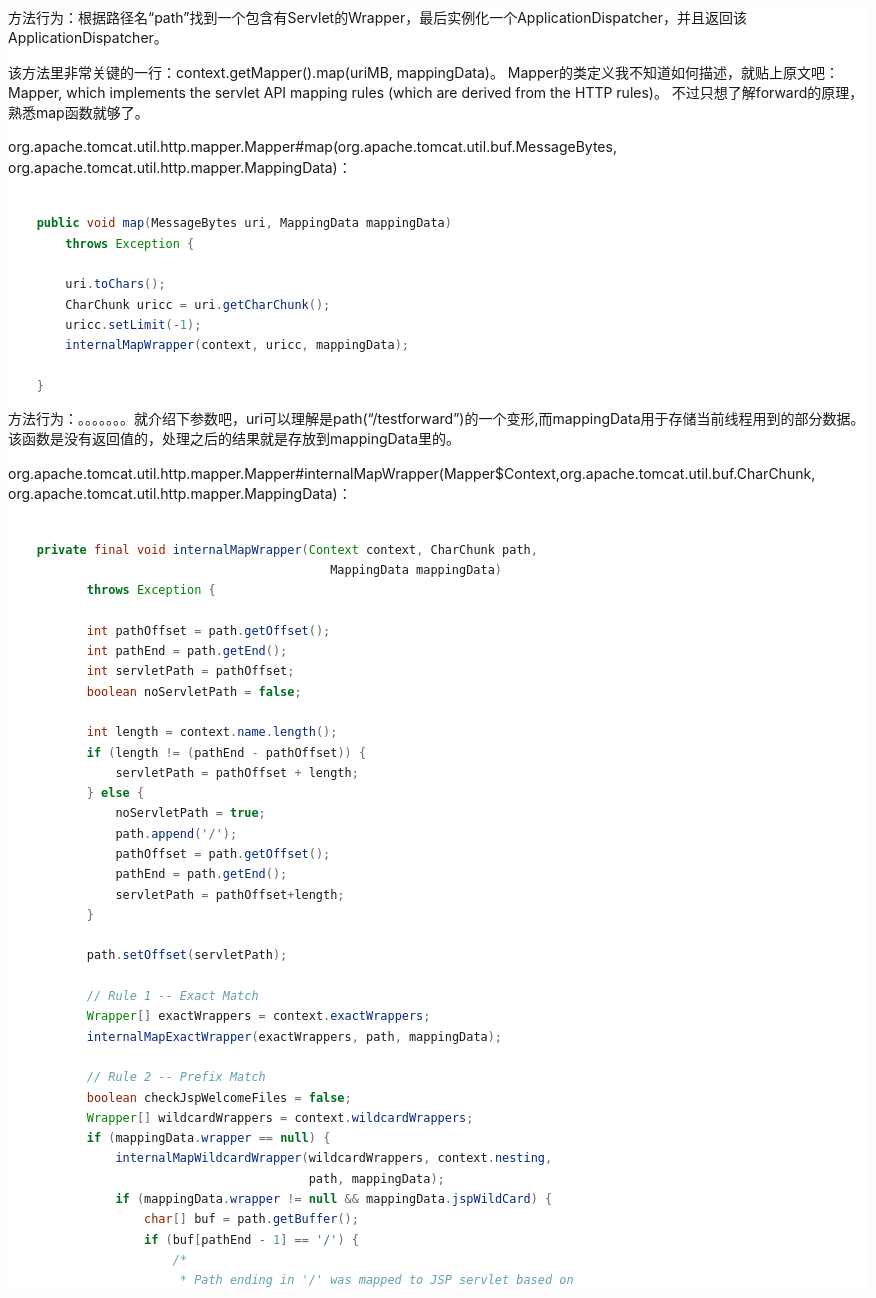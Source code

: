 方法行为：根据路径名“path”找到一个包含有Servlet的Wrapper，最后实例化一个ApplicationDispatcher，并且返回该ApplicationDispatcher。

该方法里非常关键的一行：context.getMapper().map(uriMB, mappingData)。
Mapper的类定义我不知道如何描述，就贴上原文吧：Mapper, which implements the servlet API mapping rules (which are derived from the HTTP rules)。
不过只想了解forward的原理，熟悉map函数就够了。

org.apache.tomcat.util.http.mapper.Mapper#map(org.apache.tomcat.util.buf.MessageBytes, org.apache.tomcat.util.http.mapper.MappingData)：
```Java

    public void map(MessageBytes uri, MappingData mappingData)  
        throws Exception {  
      
        uri.toChars();  
        CharChunk uricc = uri.getCharChunk();  
        uricc.setLimit(-1);  
        internalMapWrapper(context, uricc, mappingData);  
      
    }  
```

方法行为：。。。。。。。就介绍下参数吧，uri可以理解是path(“/testforward”)的一个变形,而mappingData用于存储当前线程用到的部分数据。该函数是没有返回值的，处理之后的结果就是存放到mappingData里的。

org.apache.tomcat.util.http.mapper.Mapper#internalMapWrapper(Mapper$Context,org.apache.tomcat.util.buf.CharChunk, org.apache.tomcat.util.http.mapper.MappingData)：
```Java

    private final void internalMapWrapper(Context context, CharChunk path,  
                                             MappingData mappingData)  
           throws Exception {  
      
           int pathOffset = path.getOffset();  
           int pathEnd = path.getEnd();  
           int servletPath = pathOffset;  
           boolean noServletPath = false;  
      
           int length = context.name.length();  
           if (length != (pathEnd - pathOffset)) {  
               servletPath = pathOffset + length;  
           } else {  
               noServletPath = true;  
               path.append('/');  
               pathOffset = path.getOffset();  
               pathEnd = path.getEnd();  
               servletPath = pathOffset+length;  
           }  
      
           path.setOffset(servletPath);  
      
           // Rule 1 -- Exact Match  
           Wrapper[] exactWrappers = context.exactWrappers;  
           internalMapExactWrapper(exactWrappers, path, mappingData);  
      
           // Rule 2 -- Prefix Match  
           boolean checkJspWelcomeFiles = false;  
           Wrapper[] wildcardWrappers = context.wildcardWrappers;  
           if (mappingData.wrapper == null) {  
               internalMapWildcardWrapper(wildcardWrappers, context.nesting,   
                                          path, mappingData);  
               if (mappingData.wrapper != null && mappingData.jspWildCard) {  
                   char[] buf = path.getBuffer();  
                   if (buf[pathEnd - 1] == '/') {  
                       /* 
                        * Path ending in '/' was mapped to JSP servlet based on 
```